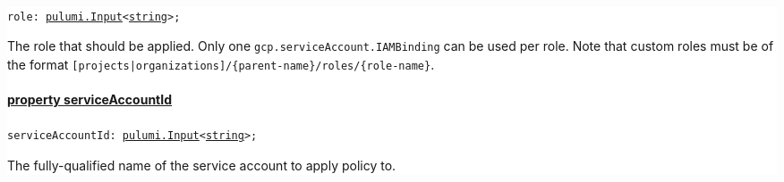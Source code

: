 <pre class="highlight"><code><span class='kd'></span>role: <a href='/docs/reference/pkg/nodejs/pulumi/pulumi/#Input'>pulumi.Input</a>&lt;<span class='kd'><a href='https://developer.mozilla.org/en-US/docs/Web/JavaScript/Reference/Global_Objects/String'>string</a></span>&gt;;</code></pre>

The role that should be applied. Only one
`gcp.serviceAccount.IAMBinding` can be used per role. Note that custom roles must be of the format
`[projects|organizations]/{parent-name}/roles/{role-name}`.

<h4 class="pdoc-member-header" id="IAMBindingArgs-serviceAccountId">
<a class="pdoc-child-name" href="https://github.com/pulumi/pulumi-gcp/blob/9241c1cc472b05b656d64f1c3022a8eb88aeebbe/sdk/nodejs/serviceAccount/iAMBinding.ts#L206">property <b>serviceAccountId</b></a>
</h4>

<pre class="highlight"><code><span class='kd'></span>serviceAccountId: <a href='/docs/reference/pkg/nodejs/pulumi/pulumi/#Input'>pulumi.Input</a>&lt;<span class='kd'><a href='https://developer.mozilla.org/en-US/docs/Web/JavaScript/Reference/Global_Objects/String'>string</a></span>&gt;;</code></pre>

The fully-qualified name of the service account to apply policy to.

